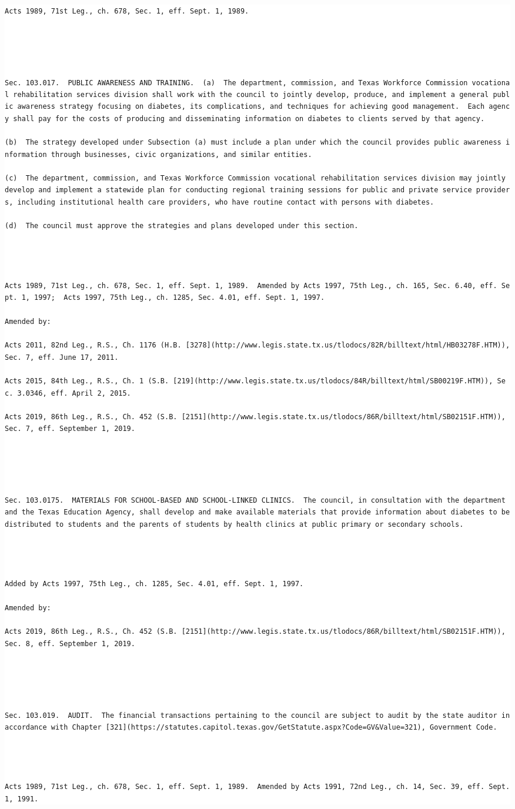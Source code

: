     
    
    
    Acts 1989, 71st Leg., ch. 678, Sec. 1, eff. Sept. 1, 1989.
    
    
    
    
    
    Sec. 103.017.  PUBLIC AWARENESS AND TRAINING.  (a)  The department, commission, and Texas Workforce Commission vocational rehabilitation services division shall work with the council to jointly develop, produce, and implement a general public awareness strategy focusing on diabetes, its complications, and techniques for achieving good management.  Each agency shall pay for the costs of producing and disseminating information on diabetes to clients served by that agency.
    
    (b)  The strategy developed under Subsection (a) must include a plan under which the council provides public awareness information through businesses, civic organizations, and similar entities.
    
    (c)  The department, commission, and Texas Workforce Commission vocational rehabilitation services division may jointly develop and implement a statewide plan for conducting regional training sessions for public and private service providers, including institutional health care providers, who have routine contact with persons with diabetes.
    
    (d)  The council must approve the strategies and plans developed under this section.
    
    
    
    
    Acts 1989, 71st Leg., ch. 678, Sec. 1, eff. Sept. 1, 1989.  Amended by Acts 1997, 75th Leg., ch. 165, Sec. 6.40, eff. Sept. 1, 1997;  Acts 1997, 75th Leg., ch. 1285, Sec. 4.01, eff. Sept. 1, 1997.
    
    Amended by: 
    
    Acts 2011, 82nd Leg., R.S., Ch. 1176 (H.B. [3278](http://www.legis.state.tx.us/tlodocs/82R/billtext/html/HB03278F.HTM)), Sec. 7, eff. June 17, 2011.
    
    Acts 2015, 84th Leg., R.S., Ch. 1 (S.B. [219](http://www.legis.state.tx.us/tlodocs/84R/billtext/html/SB00219F.HTM)), Sec. 3.0346, eff. April 2, 2015.
    
    Acts 2019, 86th Leg., R.S., Ch. 452 (S.B. [2151](http://www.legis.state.tx.us/tlodocs/86R/billtext/html/SB02151F.HTM)), Sec. 7, eff. September 1, 2019.
    
    
    
    
    
    Sec. 103.0175.  MATERIALS FOR SCHOOL-BASED AND SCHOOL-LINKED CLINICS.  The council, in consultation with the department and the Texas Education Agency, shall develop and make available materials that provide information about diabetes to be distributed to students and the parents of students by health clinics at public primary or secondary schools.
    
    
    
    
    Added by Acts 1997, 75th Leg., ch. 1285, Sec. 4.01, eff. Sept. 1, 1997.
    
    Amended by: 
    
    Acts 2019, 86th Leg., R.S., Ch. 452 (S.B. [2151](http://www.legis.state.tx.us/tlodocs/86R/billtext/html/SB02151F.HTM)), Sec. 8, eff. September 1, 2019.
    
    
    
    
    
    Sec. 103.019.  AUDIT.  The financial transactions pertaining to the council are subject to audit by the state auditor in accordance with Chapter [321](https://statutes.capitol.texas.gov/GetStatute.aspx?Code=GV&Value=321), Government Code.
    
    
    
    
    Acts 1989, 71st Leg., ch. 678, Sec. 1, eff. Sept. 1, 1989.  Amended by Acts 1991, 72nd Leg., ch. 14, Sec. 39, eff. Sept. 1, 1991.
    
    
    
    
    				
